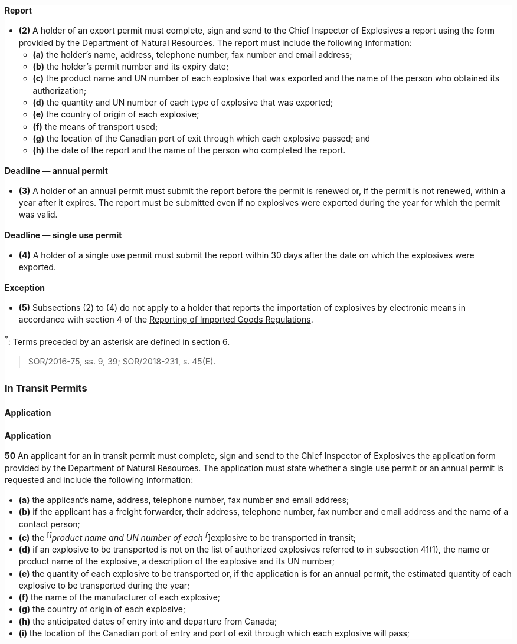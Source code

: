 **Report**

- **(2)** A holder of an export permit must complete, sign and send to the Chief Inspector of Explosives a report using the form provided by the Department of Natural Resources. The report must include the following information:
	- **(a)** the holder’s name, address, telephone number, fax number and email address;
	- **(b)** the holder’s permit number and its expiry date;
	- **(c)** the product name and UN number of each explosive that was exported and the name of the person who obtained its authorization;
	- **(d)** the quantity and UN number of each type of explosive that was exported;
	- **(e)** the country of origin of each explosive;
	- **(f)** the means of transport used;
	- **(g)** the location of the Canadian port of exit through which each explosive passed; and
	- **(h)** the date of the report and the name of the person who completed the report.

**Deadline — annual permit**

- **(3)** A holder of an annual permit must submit the report before the permit is renewed or, if the permit is not renewed, within a year after it expires. The report must be submitted even if no explosives were exported during the year for which the permit was valid.

**Deadline — single use permit**

- **(4)** A holder of a single use permit must submit the report within 30 days after the date on which the explosives were exported.

**Exception**

- **(5)** Subsections (2) to (4) do not apply to a holder that reports the importation of explosives by electronic means in accordance with section 4 of the [Reporting of Imported Goods Regulations](/en/Regulations/Statutory%20Orders%20and%20Regulations/86/873.md).

<a name='fn_81000-2-29-e_hq_11133_49'><sup>*</sup></a>: Terms preceded by an asterisk are defined in section 6.<br />
> SOR/2016-75, ss. 9, 39; SOR/2018-231, s. 45(E).





### In Transit Permits



#### Application



**Application**

**50** An applicant for an in transit permit must complete, sign and send to the Chief Inspector of Explosives the application form provided by the Department of Natural Resources. The application must state whether a single use permit or an annual permit is requested and include the following information:
- **(a)** the applicant’s name, address, telephone number, fax number and email address;
- **(b)** if the applicant has a freight forwarder, their address, telephone number, fax number and email address and the name of a contact person;
- **(c)** the <sup><a href='#fn_81000-2-29-e_hq_11133_50'>[*]</a></sup>product name and UN number of each <sup><a href='#fn_81000-2-29-e_hq_11133_50'>[*]</a></sup>explosive to be transported in transit;
- **(d)** if an explosive to be transported is not on the list of authorized explosives referred to in subsection 41(1), the name or product name of the explosive, a description of the explosive and its UN number;
- **(e)** the quantity of each explosive to be transported or, if the application is for an annual permit, the estimated quantity of each explosive to be transported during the year;
- **(f)** the name of the manufacturer of each explosive;
- **(g)** the country of origin of each explosive;
- **(h)** the anticipated dates of entry into and departure from Canada;
- **(i)** the location of the Canadian port of entry and port of exit through which each explosive will pass;